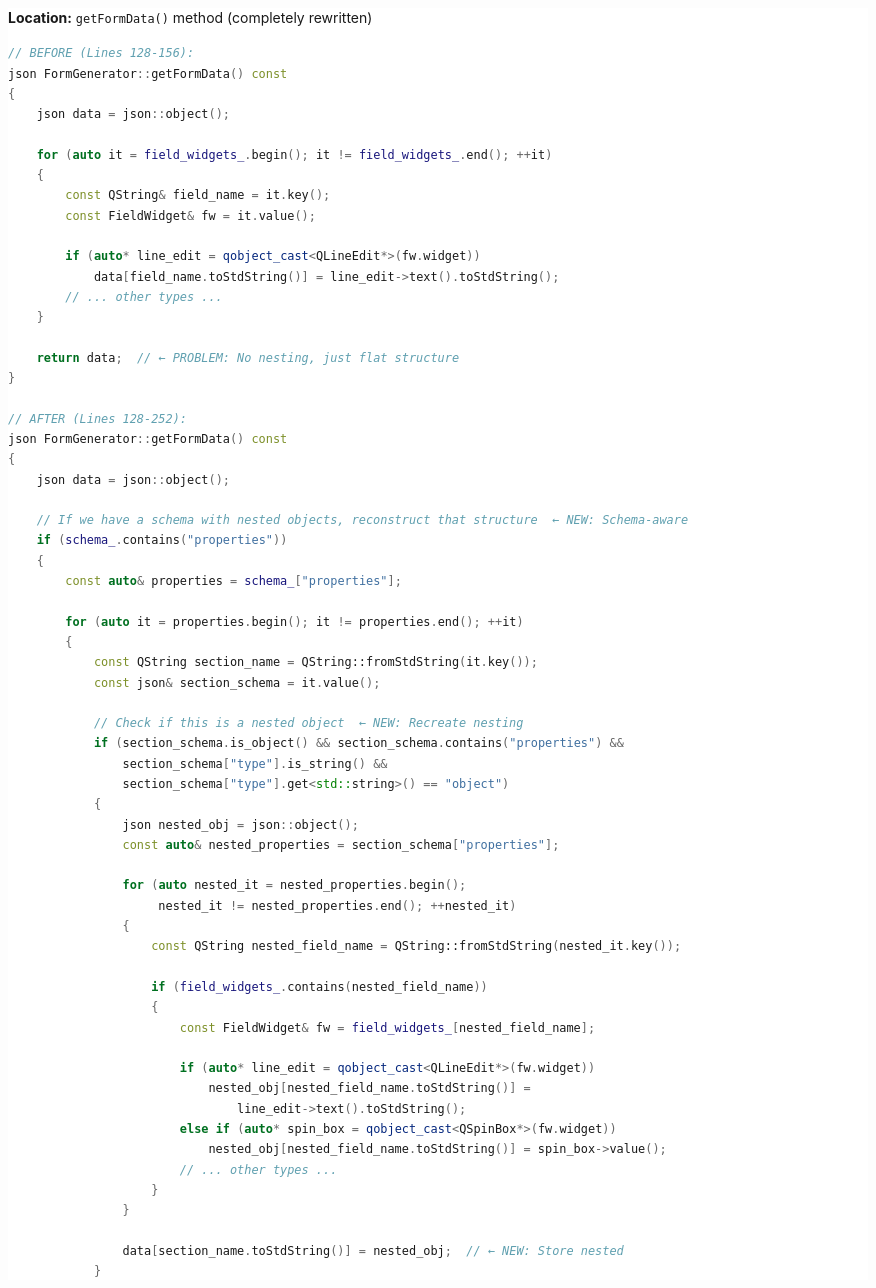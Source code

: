 **Location:** `getFormData()` method (completely rewritten)

```cpp
// BEFORE (Lines 128-156):
json FormGenerator::getFormData() const
{
    json data = json::object();
    
    for (auto it = field_widgets_.begin(); it != field_widgets_.end(); ++it)
    {
        const QString& field_name = it.key();
        const FieldWidget& fw = it.value();
        
        if (auto* line_edit = qobject_cast<QLineEdit*>(fw.widget))
            data[field_name.toStdString()] = line_edit->text().toStdString();
        // ... other types ...
    }
    
    return data;  // ← PROBLEM: No nesting, just flat structure
}

// AFTER (Lines 128-252):
json FormGenerator::getFormData() const
{
    json data = json::object();
    
    // If we have a schema with nested objects, reconstruct that structure  ← NEW: Schema-aware
    if (schema_.contains("properties"))
    {
        const auto& properties = schema_["properties"];
        
        for (auto it = properties.begin(); it != properties.end(); ++it)
        {
            const QString section_name = QString::fromStdString(it.key());
            const json& section_schema = it.value();
            
            // Check if this is a nested object  ← NEW: Recreate nesting
            if (section_schema.is_object() && section_schema.contains("properties") &&
                section_schema["type"].is_string() && 
                section_schema["type"].get<std::string>() == "object")
            {
                json nested_obj = json::object();
                const auto& nested_properties = section_schema["properties"];
                
                for (auto nested_it = nested_properties.begin(); 
                     nested_it != nested_properties.end(); ++nested_it)
                {
                    const QString nested_field_name = QString::fromStdString(nested_it.key());
                    
                    if (field_widgets_.contains(nested_field_name))
                    {
                        const FieldWidget& fw = field_widgets_[nested_field_name];
                        
                        if (auto* line_edit = qobject_cast<QLineEdit*>(fw.widget))
                            nested_obj[nested_field_name.toStdString()] = 
                                line_edit->text().toStdString();
                        else if (auto* spin_box = qobject_cast<QSpinBox*>(fw.widget))
                            nested_obj[nested_field_name.toStdString()] = spin_box->value();
                        // ... other types ...
                    }
                }
                
                data[section_name.toStdString()] = nested_obj;  // ← NEW: Store nested
            }
```
